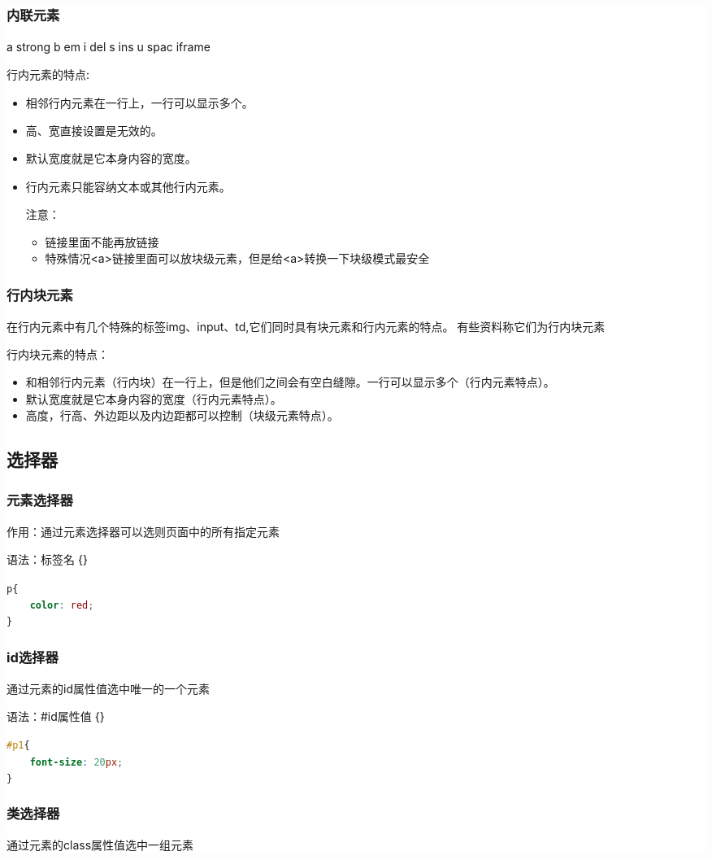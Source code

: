 ### 内联元素

a strong b em i del s ins u spac iframe

行内元素的特点:

+ 相邻行内元素在一行上，一行可以显示多个。

+ 高、宽直接设置是无效的。

+ 默认宽度就是它本身内容的宽度。

+ 行内元素只能容纳文本或其他行内元素。 

  注意：

  + 链接里面不能再放链接
  + 特殊情况\<a>链接里面可以放块级元素，但是给\<a>转换一下块级模式最安全

### 行内块元素

在行内元素中有几个特殊的标签img、input、td,它们同时具有块元素和行内元素的特点。 有些资料称它们为行内块元素

行内块元素的特点：

+ 和相邻行内元素（行内块）在一行上，但是他们之间会有空白缝隙。一行可以显示多个（行内元素特点）。
+ 默认宽度就是它本身内容的宽度（行内元素特点）。
+ 高度，行高、外边距以及内边距都可以控制（块级元素特点）。

## 选择器

### 元素选择器

作用：通过元素选择器可以选则页面中的所有指定元素

语法：标签名 {}

```css
p{
	color: red;
}
```

### id选择器

通过元素的id属性值选中唯一的一个元素

语法：#id属性值 {}

```css
#p1{
	font-size: 20px;
}
```

### 类选择器

通过元素的class属性值选中一组元素
